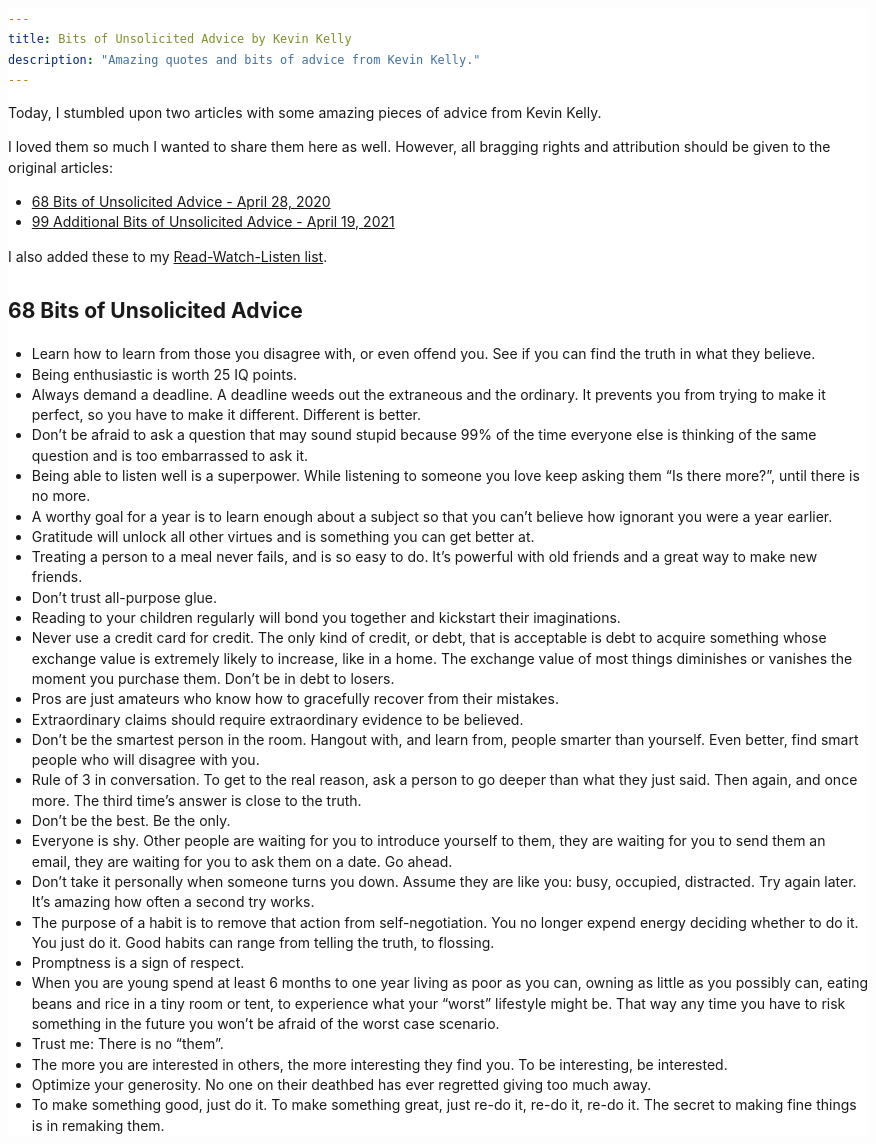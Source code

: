 ```yaml
---
title: Bits of Unsolicited Advice by Kevin Kelly
description: "Amazing quotes and bits of advice from Kevin Kelly."
---
```


Today, I stumbled upon two articles with some amazing pieces of advice from Kevin Kelly.

I loved them so much I wanted to share them here as well. However, all bragging rights and attribution should be given to the original articles:
- [68 Bits of Unsolicited Advice - April 28, 2020](https://kk.org/thetechnium/68-bits-of-unsolicited-advice/)
- [99 Additional Bits of Unsolicited Advice - April 19, 2021](https://kk.org/thetechnium/99-additional-bits-of-unsolicited-advice/)

I also added these to my [Read-Watch-Listen list](/read-watch-listen).

## 68 Bits of Unsolicited Advice

- Learn how to learn from those you disagree with, or even offend you. See if you can find the truth in what they believe.
- Being enthusiastic is worth 25 IQ points.
- Always demand a deadline. A deadline weeds out the extraneous and the ordinary. It prevents you from trying to make it perfect, so you have to make it different. Different is better.
- Don’t be afraid to ask a question that may sound stupid because 99% of the time everyone else is thinking of the same question and is too embarrassed to ask it.
- Being able to listen well is a superpower. While listening to someone you love keep asking them “Is there more?”, until there is no more.
- A worthy goal for a year is to learn enough about a subject so that you can’t believe how ignorant you were a year earlier.
- Gratitude will unlock all other virtues and is something you can get better at.
- Treating a person to a meal never fails, and is so easy to do. It’s powerful with old friends and a great way to make new friends.
- Don’t trust all-purpose glue.
- Reading to your children regularly will bond you together and kickstart their imaginations.
- Never use a credit card for credit. The only kind of credit, or debt, that is acceptable is debt to acquire something whose exchange value is extremely likely to increase, like in a home. The exchange value of most things diminishes or vanishes the moment you purchase them. Don’t be in debt to losers.
- Pros are just amateurs who know how to gracefully recover from their mistakes.
- Extraordinary claims should require extraordinary evidence to be believed.
- Don’t be the smartest person in the room. Hangout with, and learn from, people smarter than yourself. Even better, find smart people who will disagree with you.
- Rule of 3 in conversation. To get to the real reason, ask a person to go deeper than what they just said. Then again, and once more. The third time’s answer is close to the truth.
- Don’t be the best. Be the only.
- Everyone is shy. Other people are waiting for you to introduce yourself to them, they are waiting for you to send them an email, they are waiting for you to ask them on a date. Go ahead.
- Don’t take it personally when someone turns you down. Assume they are like you: busy, occupied, distracted. Try again later. It’s amazing how often a second try works.
- The purpose of a habit is to remove that action from self-negotiation. You no longer expend energy deciding whether to do it. You just do it. Good habits can range from telling the truth, to flossing.
- Promptness is a sign of respect.
- When you are young spend at least 6 months to one year living as poor as you can, owning as little as you possibly can, eating beans and rice in a tiny room or tent, to experience what your “worst” lifestyle might be. That way any time you have to risk something in the future you won’t be afraid of the worst case scenario.
- Trust me: There is no “them”.
- The more you are interested in others, the more interesting they find you. To be interesting, be interested.
- Optimize your generosity. No one on their deathbed has ever regretted giving too much away.
- To make something good, just do it. To make something great, just re-do it, re-do it, re-do it. The secret to making fine things is in remaking them.